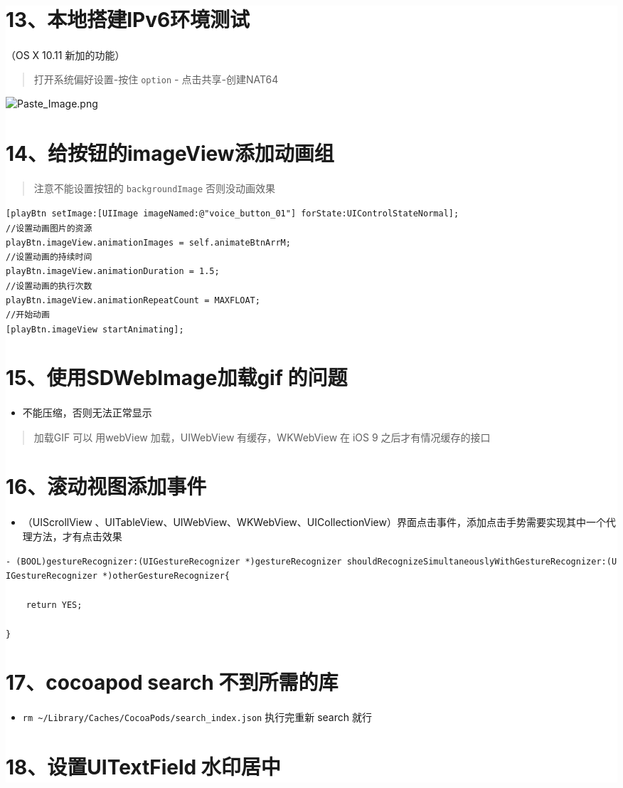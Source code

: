 # 13、本地搭建IPv6环境测试

（OS X 10.11 新加的功能）

> 打开系统偏好设置-按住 `option` - 点击共享-创建NAT64

![Paste_Image.png](http://upload-images.jianshu.io/upload_images/1085031-f69ad4bb9ad39104.png?imageMogr2/auto-orient/strip%7CimageView2/2/w/1240)

# 14、给按钮的imageView添加动画组

> 注意不能设置按钮的 `backgroundImage` 否则没动画效果

```
[playBtn setImage:[UIImage imageNamed:@"voice_button_01"] forState:UIControlStateNormal];
//设置动画图片的资源
playBtn.imageView.animationImages = self.animateBtnArrM;
//设置动画的持续时间
playBtn.imageView.animationDuration = 1.5;
//设置动画的执行次数
playBtn.imageView.animationRepeatCount = MAXFLOAT;
//开始动画
[playBtn.imageView startAnimating];
```

# 15、使用SDWebImage加载gif 的问题

- 不能压缩，否则无法正常显示

> 加载GIF 可以 用webView 加载，UIWebView 有缓存，WKWebView 在 iOS 9 之后才有情况缓存的接口


# 16、滚动视图添加事件

- （UIScrollView 、UITableView、UIWebView、WKWebView、UICollectionView）界面点击事件，添加点击手势需要实现其中一个代理方法，才有点击效果

```
- (BOOL)gestureRecognizer:(UIGestureRecognizer *)gestureRecognizer shouldRecognizeSimultaneouslyWithGestureRecognizer:(UIGestureRecognizer *)otherGestureRecognizer{
    
    return YES;
    
}
```

# 17、cocoapod search 不到所需的库

- `rm ~/Library/Caches/CocoaPods/search_index.json` 执行完重新 search 就行

# 18、设置UITextField 水印居中
